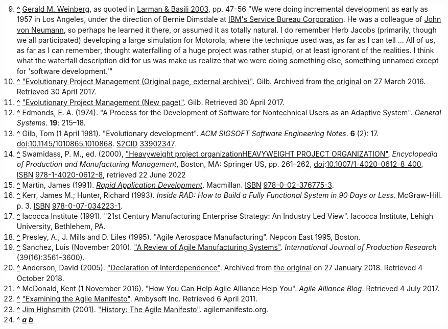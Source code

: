 9. **[^](#cite_ref-craig2003_9-0)** [Gerald M. Weinberg](/wiki/Gerald_M._Weinberg "Gerald M. Weinberg"), as quoted in [Larman & Basili 2003](#CITEREFLarmanBasili2003), pp. 47–56 "We were doing incremental development as early as 1957 in Los Angeles, under the direction of Bernie Dimsdale at [IBM's Service Bureau Corporation](/wiki/Service_Bureau_Corporation "Service Bureau Corporation"). He was a colleague of [John von Neumann](/wiki/John_von_Neumann "John von Neumann"), so perhaps he learned it there, or assumed it as totally natural. I do remember Herb Jacobs (primarily, though we all participated) developing a large simulation for Motorola, where the technique used was, as far as I can tell ... All of us, as far as I can remember, thought waterfalling of a huge project was rather stupid, or at least ignorant of the realities. I think what the waterfall description did for us was make us realize that we were doing something else, something unnamed except for 'software development.'"
10. **[^](#cite_ref-EvolutionaryProjectManagement_10-0)** ["Evolutionary Project Management (Original page, external archive)"](https://web.archive.org/web/20160327214807/http://www.gilb.com/Project-Management). Gilb. Archived from [the original](https://www.gilb.com/Project-Management) on 27 March 2016. Retrieved 30 April 2017.
11. **[^](#cite_ref-11)** ["Evolutionary Project Management (New page)"](http://concepts.gilb.com/tiki-page.php?pageName=Evolutionary-Project-Management). Gilb. Retrieved 30 April 2017.
12. **[^](#cite_ref-edmonds1974_12-0)** Edmonds, E. A. (1974). "A Process for the Development of Software for Nontechnical Users as an Adaptive System". *General Systems*. **19**: 215–18.
13. **[^](#cite_ref-13)** Gilb, Tom (1 April 1981). "Evolutionary development". *ACM SIGSOFT Software Engineering Notes*. **6** (2): 17. [doi](/wiki/Doi_(identifier) "Doi (identifier)"):[10.1145/1010865.1010868](https://doi.org/10.1145%2F1010865.1010868). [S2CID](/wiki/S2CID_(identifier) "S2CID (identifier)") [33902347](https://api.semanticscholar.org/CorpusID:33902347).
14. **[^](#cite_ref-14)** Swamidass, P. M., ed. (2000), ["Heavyweight project organizationHEAVYWEIGHT PROJECT ORGANIZATION"](https://doi.org/10.1007/1-4020-0612-8_400), *Encyclopedia of Production and Manufacturing Management*, Boston, MA: Springer US, pp. 261–262, [doi](/wiki/Doi_(identifier) "Doi (identifier)"):[10.1007/1-4020-0612-8\_400](https://doi.org/10.1007%2F1-4020-0612-8_400), [ISBN](/wiki/ISBN_(identifier) "ISBN (identifier)") [978-1-4020-0612-8](/wiki/Special:BookSources/978-1-4020-0612-8 "Special:BookSources/978-1-4020-0612-8"), retrieved 22 June 2022
15. **[^](#cite_ref-15)** Martin, James (1991). [*Rapid Application Development*](https://archive.org/details/rapidapplication00mart). Macmillan. [ISBN](/wiki/ISBN_(identifier) "ISBN (identifier)") [978-0-02-376775-3](/wiki/Special:BookSources/978-0-02-376775-3 "Special:BookSources/978-0-02-376775-3").
16. **[^](#cite_ref-16)** Kerr, James M.; Hunter, Richard (1993). *Inside RAD: How to Build a Fully Functional System in 90 Days or Less*. McGraw-Hill. p. 3. [ISBN](/wiki/ISBN_(identifier) "ISBN (identifier)") [978-0-07-034223-1](/wiki/Special:BookSources/978-0-07-034223-1 "Special:BookSources/978-0-07-034223-1").
17. **[^](#cite_ref-17)** Iacocca Institute (1991). "21st Century Manufacturing Enterprise Strategy: An Industry Led View". Iacocca Institute, Lehigh University, Bethlehem, PA.
18. **[^](#cite_ref-18)** Presley, A., J. Mills and D. Liles (1995). "Agile Aerospace Manufacturing". Nepcon East 1995, Boston.
19. **[^](#cite_ref-19)** Sanchez, Luis (November 2010). ["A Review of Agile Manufacturing Systems"](https://www.researchgate.net/publication/261652716). *International Journal of Production Research* (39(16):3561-3600).
20. **[^](#cite_ref-20)** Anderson, David (2005). ["Declaration of Interdependence"](https://web.archive.org/web/20180127094805/http://www.pmdoi.org/). Archived from [the original](http://pmdoi.org) on 27 January 2018. Retrieved 4 October 2018.
21. **[^](#cite_ref-21)** McDonald, Kent (1 November 2016). ["How You Can Help Agile Alliance Help You"](https://www.agilealliance.org/how-you-can-help-the-agile-alliance-help-you/). *Agile Alliance Blog*. Retrieved 4 July 2017.
22. **[^](#cite_ref-abmmw_22-0)** 
["Examining the Agile Manifesto"](http://www.ambysoft.com/essays/agileManifesto.html). Ambysoft Inc. Retrieved 6 April 2011.
23. **[^](#cite_ref-23)** 
[Jim Highsmith](/wiki/Jim_Highsmith "Jim Highsmith") (2001). ["History: The Agile Manifesto"](http://agilemanifesto.org/history.html). agilemanifesto.org.
24. ^ [***a***](#cite_ref-ManifestoPrinciples_24-0) [***b***](#cite_ref-ManifestoPrinciples_24-1) 